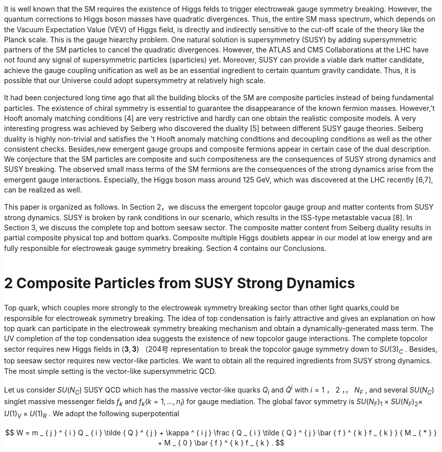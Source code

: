 It is well known that the SM requires the existence of Higgs felds to trigger electroweak gauge symmetry breaking. However, the quantum corrections to Higgs boson masses have quadratic divergences. Thus, the entire SM mass spectrum, which depends on the Vacuum Expectation Value (VEV) of Higgs field, is directly and indirectly sensitive to the cut-off scale of the theory like the Planck scale. This is the gauge hiearchy problem. One natural solution is supersymmetry (SUSY) by adding supersymmetric partners of the SM particles to cancel the quadratic divergences. However, the ATLAS and CMS Collaborations at the LHC have not found any signal of supersymmetric particles (sparticles) yet. Moreover, SUSY can provide a viable dark matter candidate, achieve the gauge coupling unification as well as be an essential ingredient to certain quantum gravity candidate. Thus, it is possible that our Universe could adopt supersymmetry at relatively high scale.

It had been conjectured long time ago that all the building blocks of the SM are composite particles instead of being fundamental particles. The existence of chiral symmetry is essential to guarantee the disappearance of the known fermion masses. However,'t Hooft anomaly matching conditions [4] are very restrictive and hardly can one obtain the realistic composite models. A very interesting progress was achieved by Seiberg who discovered the duality [5] between different SUSY gauge theories. Seiberg duality is highly non-trivial and satisfies the 't Hooft anomaly matching conditions and decoupling conditions as well as the other consistent checks. Besides,new emergent gauge groups and composite fermions appear in certain case of the dual description. We conjecture that the SM particles are composite and such compositeness are the consequences of SUSY strong dynamics and SUSY breaking. The observed small mass terms of the SM fermions are the consequences of the strong dynamics arise from the emergent gauge interactions. Especially, the Higgs boson mass around 125 GeV, which was discovered at the LHC recently [6,7], can be realized as well.

This paper is organized as follows. In Section 2，we discuss the emergent topcolor gauge group and matter contents from SUSY strong dynamics. SUSY is broken by rank conditions in our scenario, which results in the ISS-type metastable vacua [8]. In Section 3, we discuss the complete top and bottom seesaw sector. The composite matter content from Seiberg duality results in partial composite physical top and bottom quarks. Composite multiple Higgs doublets appear in our model at low energy and are fully responsible for electroweak gauge symmetry breaking. Section 4 contains our Conclusions.

# 2 Composite Particles from SUSY Strong Dynamics

Top quark, which couples more strongly to the electroweak symmetry breaking sector than other light quarks,could be responsible for electroweak symmetry breaking. The idea of top condensation is fairly attractive and gives an explanation on how top quark can participate in the electroweak symmetry breaking mechanism and obtain a dynamically-generated mass term. The UV completion of the top condensation idea suggests the existence of new topcolor gauge interactions. The complete topcolor sector requires new Higgs fields in $( \mathbf { 3 } , \mathbf { 3 } )$ （204号 representation to break the topcolor gauge symmetry down to $S U ( 3 ) _ { C }$ . Besides, top seesaw sector requires new vector-like particles. We want to obtain all the required ingredients from SUSY strong dynamics. The most simple setting is the vector-like supersymmetric QCD.

Let us consider $S U ( N _ { C } )$ SUSY QCD which has the massive vector-like quarks $Q _ { i }$ and ${ \tilde { Q } } ^ { i }$ with $i = 1$ ， $2$ ，， $N _ { F }$ , and several $S U ( N _ { C } )$ singlet massive messenger fields $f _ { k }$ and $f _ { k } ( k = 1 , . . . , n _ { I } )$ for gauge mediation. The global favor symmetry is $S U ( N _ { F } ) _ { 1 } \times S U ( N _ { F } ) _ { 2 } \times$ $U ( 1 ) _ { V } \times U ( 1 ) _ { R }$ . We adopt the following superpotential

$$
W = m _ { j } ^ { i } Q _ { i } \tilde { Q } ^ { j } + \kappa ^ { i j } \frac { Q _ { i } \tilde { Q } ^ { j } \bar { f } ^ { k } f _ { k } } { M _ { * } } + M _ { 0 } \bar { f } ^ { k } f _ { k } .
$$
